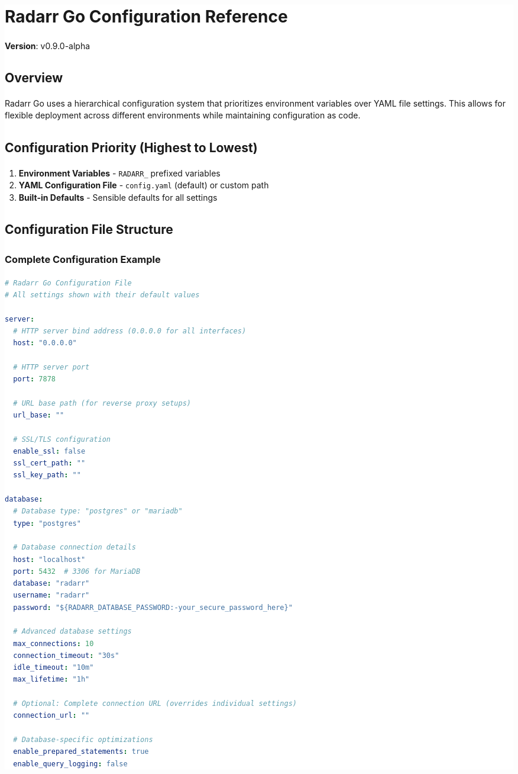 # Radarr Go Configuration Reference

**Version**: v0.9.0-alpha

## Overview

Radarr Go uses a hierarchical configuration system that prioritizes environment variables over YAML file settings. This allows for flexible deployment across different environments while maintaining configuration as code.

## Configuration Priority (Highest to Lowest)

1. **Environment Variables** - `RADARR_` prefixed variables
2. **YAML Configuration File** - `config.yaml` (default) or custom path
3. **Built-in Defaults** - Sensible defaults for all settings

## Configuration File Structure

### Complete Configuration Example

```yaml
# Radarr Go Configuration File
# All settings shown with their default values

server:
  # HTTP server bind address (0.0.0.0 for all interfaces)
  host: "0.0.0.0"

  # HTTP server port
  port: 7878

  # URL base path (for reverse proxy setups)
  url_base: ""

  # SSL/TLS configuration
  enable_ssl: false
  ssl_cert_path: ""
  ssl_key_path: ""

database:
  # Database type: "postgres" or "mariadb"
  type: "postgres"

  # Database connection details
  host: "localhost"
  port: 5432  # 3306 for MariaDB
  database: "radarr"
  username: "radarr"
  password: "${RADARR_DATABASE_PASSWORD:-your_secure_password_here}"

  # Advanced database settings
  max_connections: 10
  connection_timeout: "30s"
  idle_timeout: "10m"
  max_lifetime: "1h"

  # Optional: Complete connection URL (overrides individual settings)
  connection_url: ""

  # Database-specific optimizations
  enable_prepared_statements: true
  enable_query_logging: false
```